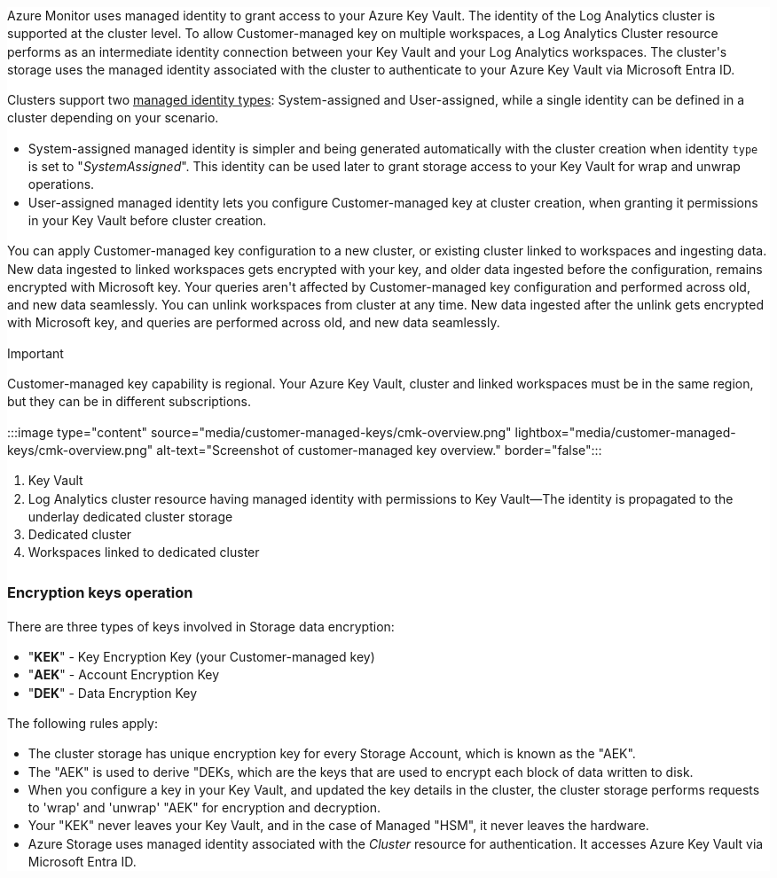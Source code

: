Azure Monitor uses managed identity to grant access to your Azure Key Vault. The identity of the Log Analytics cluster is supported at the cluster level. To allow Customer-managed key on multiple workspaces, a Log Analytics Cluster resource performs as an intermediate identity connection between your Key Vault and your Log Analytics workspaces. The cluster's storage uses the managed identity associated with the cluster to authenticate to your Azure Key Vault via Microsoft Entra ID. 

Clusters support two [managed identity types](../../active-directory/managed-identities-azure-resources/overview.md#managed-identity-types): System-assigned and User-assigned, while a single identity can be defined in a cluster depending on your scenario. 

- System-assigned managed identity is simpler and being generated automatically with the cluster creation when identity `type` is set to "*SystemAssigned*". This identity can be used later to grant storage access to your Key Vault for wrap and unwrap operations.
- User-assigned managed identity lets you configure Customer-managed key at cluster creation, when granting it permissions in your Key Vault before cluster creation.

You can apply Customer-managed key configuration to a new cluster, or existing cluster linked to workspaces and ingesting data. New data ingested to linked workspaces gets encrypted with your key, and older data ingested before the configuration, remains encrypted with Microsoft key. Your queries aren't affected by Customer-managed key configuration and performed across old, and new data seamlessly. You can unlink workspaces from cluster at any time. New data ingested after the unlink gets encrypted with Microsoft key, and queries are performed across old, and new data seamlessly.

> [!IMPORTANT]
> Customer-managed key capability is regional. Your Azure Key Vault, cluster and linked workspaces must be in the same region, but they can be in different subscriptions.

:::image type="content" source="media/customer-managed-keys/cmk-overview.png" lightbox="media/customer-managed-keys/cmk-overview.png" alt-text="Screenshot of customer-managed key overview." border="false":::

1. Key Vault
2. Log Analytics cluster resource having managed identity with permissions to Key Vault—The identity is propagated to the underlay dedicated cluster storage
3. Dedicated cluster
4. Workspaces linked to dedicated cluster

### Encryption keys operation

There are three types of keys involved in Storage data encryption:

- "**KEK**" - Key Encryption Key (your Customer-managed key)
- "**AEK**" - Account Encryption Key
- "**DEK**" - Data Encryption Key

The following rules apply:

- The cluster storage has unique encryption key for every Storage Account, which is known as the "AEK".
- The "AEK" is used to derive "DEKs, which are the keys that are used to encrypt each block of data written to disk.
- When you configure a key in your Key Vault, and updated the key details in the cluster, the cluster storage performs requests to 'wrap' and 'unwrap' "AEK" for encryption and decryption.
- Your "KEK" never leaves your Key Vault, and in the case of Managed "HSM", it never leaves the hardware.
- Azure Storage uses managed identity associated with the *Cluster* resource for authentication. It accesses Azure Key Vault via Microsoft Entra ID.
